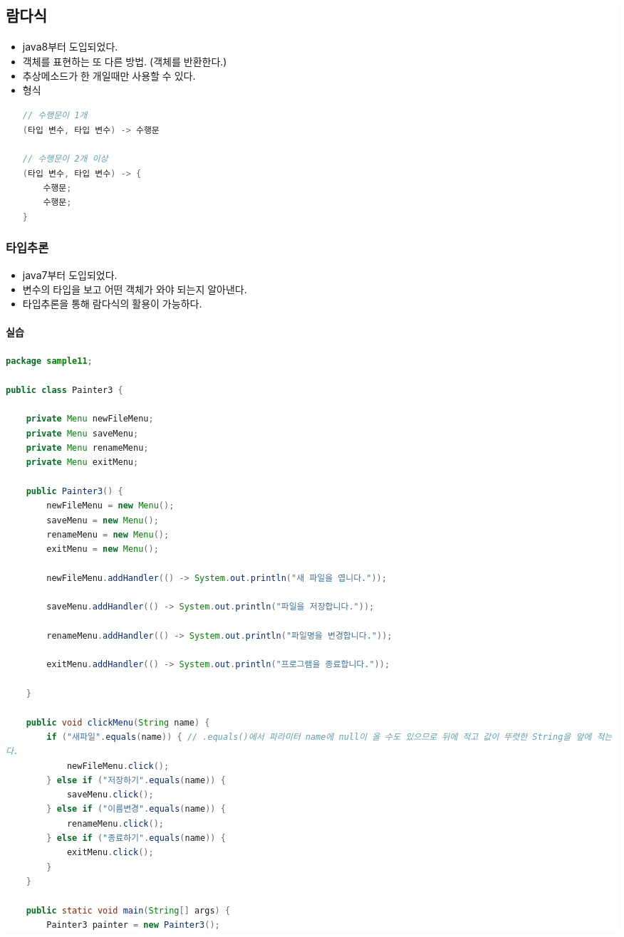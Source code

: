 ## 람다식
* java8부터 도입되었다.
* 객체를 표현하는 또 다른 방법. (객체를 반환한다.)
* 추상메소드가 한 개일때만 사용할 수 있다.
* 형식
    ```java
    // 수행문이 1개
    (타입 변수, 타입 변수) -> 수행문

    // 수행문이 2개 이상
    (타입 변수, 타입 변수) -> {
        수행문;
        수행문;
    }
    ```

### 타입추론
* java7부터 도입되었다.
* 변수의 타입을 보고 어떤 객체가 와야 되는지 알아낸다.
* 타입추론을 통해 람다식의 활용이 가능하다.

#### 실습
```java
package sample11;

public class Painter3 {

	private Menu newFileMenu;
	private Menu saveMenu;
	private Menu renameMenu;
	private Menu exitMenu;

	public Painter3() {
		newFileMenu = new Menu();
		saveMenu = new Menu();
		renameMenu = new Menu();
		exitMenu = new Menu();

		newFileMenu.addHandler(() -> System.out.println("새 파일을 엽니다."));

		saveMenu.addHandler(() -> System.out.println("파일을 저장합니다."));

		renameMenu.addHandler(() -> System.out.println("파일명을 변경합니다."));

		exitMenu.addHandler(() -> System.out.println("프로그램을 종료합니다."));

	}

	public void clickMenu(String name) {
		if ("새파일".equals(name)) { // .equals()에서 파라미터 name에 null이 올 수도 있으므로 뒤에 적고 값이 뚜렷한 String을 앞에 적는다.
			newFileMenu.click();
		} else if ("저장하기".equals(name)) {
			saveMenu.click();
		} else if ("이름변경".equals(name)) {
			renameMenu.click();
		} else if ("종료하기".equals(name)) {
			exitMenu.click();
		}
	}

	public static void main(String[] args) {
		Painter3 painter = new Painter3();
```